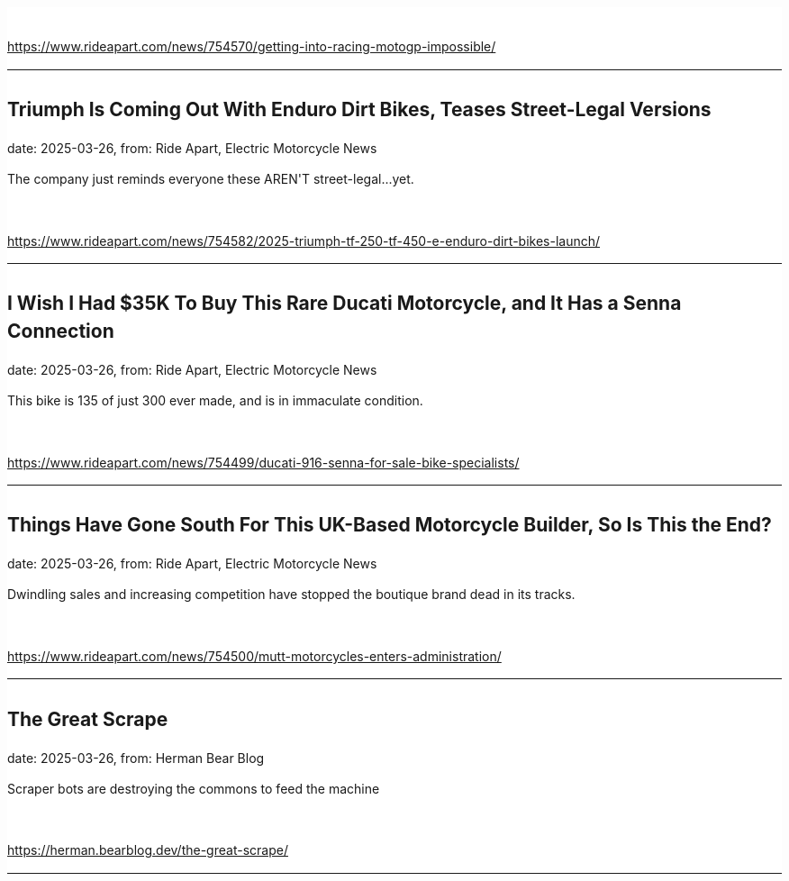 <br> 

<https://www.rideapart.com/news/754570/getting-into-racing-motogp-impossible/>

---

## Triumph Is Coming Out With Enduro Dirt Bikes, Teases Street-Legal Versions

date: 2025-03-26, from: Ride Apart, Electric Motorcycle News

The company just reminds everyone these AREN'T street-legal...yet. 

<br> 

<https://www.rideapart.com/news/754582/2025-triumph-tf-250-tf-450-e-enduro-dirt-bikes-launch/>

---

## I Wish I Had $35K To Buy This Rare Ducati Motorcycle, and It Has a Senna Connection

date: 2025-03-26, from: Ride Apart, Electric Motorcycle News

This bike is 135 of just 300 ever made, and is in immaculate condition. 
 

<br> 

<https://www.rideapart.com/news/754499/ducati-916-senna-for-sale-bike-specialists/>

---

## Things Have Gone South For This UK-Based Motorcycle Builder, So Is This the End?

date: 2025-03-26, from: Ride Apart, Electric Motorcycle News

Dwindling sales and increasing competition have stopped the boutique brand dead in its tracks. 
 

<br> 

<https://www.rideapart.com/news/754500/mutt-motorcycles-enters-administration/>

---

## The Great Scrape

date: 2025-03-26, from: Herman Bear Blog

Scraper bots are destroying the commons to feed the machine 

<br> 

<https://herman.bearblog.dev/the-great-scrape/>

---
